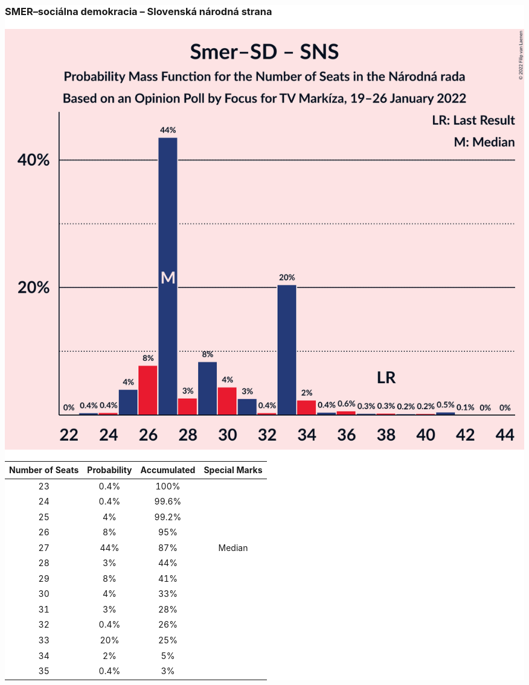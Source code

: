 ### SMER–sociálna demokracia – Slovenská národná strana

![Graph with seats probability mass function not yet produced](2022-01-26-Focus-coalitions-seats-pmf-smer–sd–sns.png "Seats Probability Mass Function")

| Number of Seats | Probability | Accumulated | Special Marks |
|:---------------:|:-----------:|:-----------:|:-------------:|
| 23 | 0.4% | 100% |  |
| 24 | 0.4% | 99.6% |  |
| 25 | 4% | 99.2% |  |
| 26 | 8% | 95% |  |
| 27 | 44% | 87% | Median |
| 28 | 3% | 44% |  |
| 29 | 8% | 41% |  |
| 30 | 4% | 33% |  |
| 31 | 3% | 28% |  |
| 32 | 0.4% | 26% |  |
| 33 | 20% | 25% |  |
| 34 | 2% | 5% |  |
| 35 | 0.4% | 3% |  |